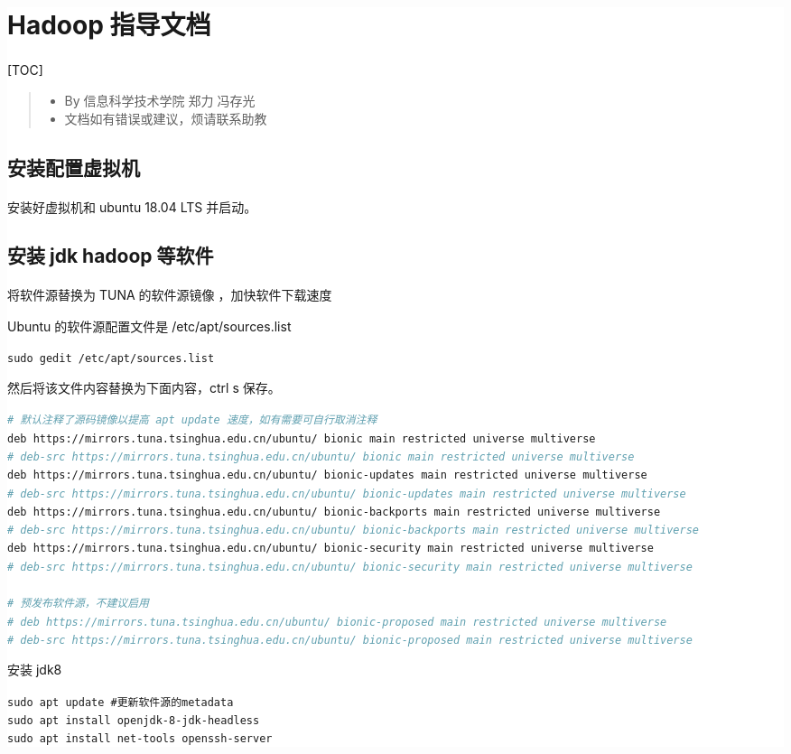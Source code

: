 # Hadoop 指导文档

[TOC]

> - By 信息科学技术学院 郑力 冯存光
> - 文档如有错误或建议，烦请联系助教

## 安装配置虚拟机

安装好虚拟机和 ubuntu 18.04 LTS 并启动。

## 安装 jdk hadoop 等软件

将软件源替换为 TUNA 的软件源镜像 ，加快软件下载速度

Ubuntu 的软件源配置文件是 /etc/apt/sources.list

```shell
sudo gedit /etc/apt/sources.list
```

然后将该文件内容替换为下面内容，ctrl s 保存。

```sh
# 默认注释了源码镜像以提高 apt update 速度，如有需要可自行取消注释
deb https://mirrors.tuna.tsinghua.edu.cn/ubuntu/ bionic main restricted universe multiverse
# deb-src https://mirrors.tuna.tsinghua.edu.cn/ubuntu/ bionic main restricted universe multiverse
deb https://mirrors.tuna.tsinghua.edu.cn/ubuntu/ bionic-updates main restricted universe multiverse
# deb-src https://mirrors.tuna.tsinghua.edu.cn/ubuntu/ bionic-updates main restricted universe multiverse
deb https://mirrors.tuna.tsinghua.edu.cn/ubuntu/ bionic-backports main restricted universe multiverse
# deb-src https://mirrors.tuna.tsinghua.edu.cn/ubuntu/ bionic-backports main restricted universe multiverse
deb https://mirrors.tuna.tsinghua.edu.cn/ubuntu/ bionic-security main restricted universe multiverse
# deb-src https://mirrors.tuna.tsinghua.edu.cn/ubuntu/ bionic-security main restricted universe multiverse

# 预发布软件源，不建议启用
# deb https://mirrors.tuna.tsinghua.edu.cn/ubuntu/ bionic-proposed main restricted universe multiverse
# deb-src https://mirrors.tuna.tsinghua.edu.cn/ubuntu/ bionic-proposed main restricted universe multiverse
```

安装 jdk8

```shell
sudo apt update #更新软件源的metadata
sudo apt install openjdk-8-jdk-headless
sudo apt install net-tools openssh-server
```
